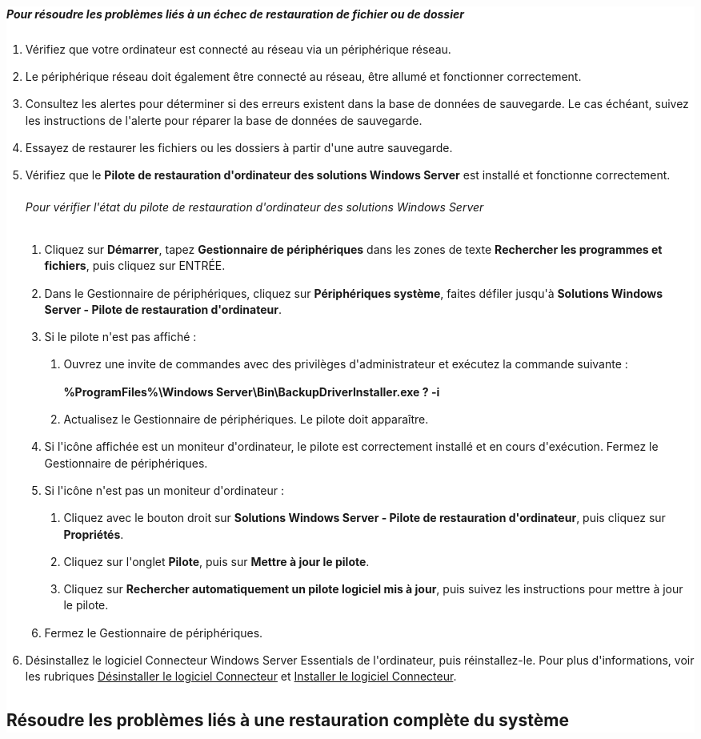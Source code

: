 ##### <a name="to-troubleshoot-an-unsuccessful-file-or-folder-restore"></a>Pour résoudre les problèmes liés à un échec de restauration de fichier ou de dossier  
  
1.  Vérifiez que votre ordinateur est connecté au réseau via un périphérique réseau.  
  
2.  Le périphérique réseau doit également être connecté au réseau, être allumé et fonctionner correctement.  
  
3.  Consultez les alertes pour déterminer si des erreurs existent dans la base de données de sauvegarde. Le cas échéant, suivez les instructions de l'alerte pour réparer la base de données de sauvegarde.  
  
4.  Essayez de restaurer les fichiers ou les dossiers à partir d'une autre sauvegarde.  
  
5.  Vérifiez que le **Pilote de restauration d'ordinateur des solutions Windows Server** est installé et fonctionne correctement.  
  
    ###### <a name="to-check-the-status-of-the-windows-server-solution-computer-restore-driver"></a>Pour vérifier l'état du pilote de restauration d'ordinateur des solutions Windows Server  
  
    1.  Cliquez sur **Démarrer**, tapez **Gestionnaire de périphériques** dans les zones de texte **Rechercher les programmes et fichiers**, puis cliquez sur ENTRÉE.  
  
    2.  Dans le Gestionnaire de périphériques, cliquez sur **Périphériques système**, faites défiler jusqu'à **Solutions Windows Server - Pilote de restauration d'ordinateur**.  
  
    3.  Si le pilote n'est pas affiché :  
  
        1.  Ouvrez une invite de commandes avec des privilèges d'administrateur et exécutez la commande suivante :  
  
             **%ProgramFiles%\Windows Server\Bin\BackupDriverInstaller.exe ? -i**  
  
        2.  Actualisez le Gestionnaire de périphériques. Le pilote doit apparaître.  
  
    4.  Si l'icône affichée est un moniteur d'ordinateur, le pilote est correctement installé et en cours d'exécution. Fermez le Gestionnaire de périphériques.  
  
    5.  Si l'icône n'est pas un moniteur d'ordinateur :  
  
        1.  Cliquez avec le bouton droit sur **Solutions Windows Server - Pilote de restauration d'ordinateur**, puis cliquez sur **Propriétés**.  
  
        2.  Cliquez sur l'onglet **Pilote**, puis sur **Mettre à jour le pilote**.  
  
        3.  Cliquez sur **Rechercher automatiquement un pilote logiciel mis à jour**, puis suivez les instructions pour mettre à jour le pilote.  
  
    6.  Fermez le Gestionnaire de périphériques.  
  
6.  Désinstallez le logiciel Connecteur Windows Server Essentials de l'ordinateur, puis réinstallez-le. Pour plus d'informations, voir les rubriques [Désinstaller le logiciel Connecteur](../use/Get-Connected-in-Windows-Server-Essentials.md#BKMK_13) et [Installer le logiciel Connecteur](../use/Get-Connected-in-Windows-Server-Essentials.md#BKMK_11).  
  
##  <a name="troubleshoot-a-full-system-restore"></a><a name="BKMK_Troubleshootfullsystemrestoreissues"></a>Résoudre les problèmes liés à une restauration complète du système  
  
